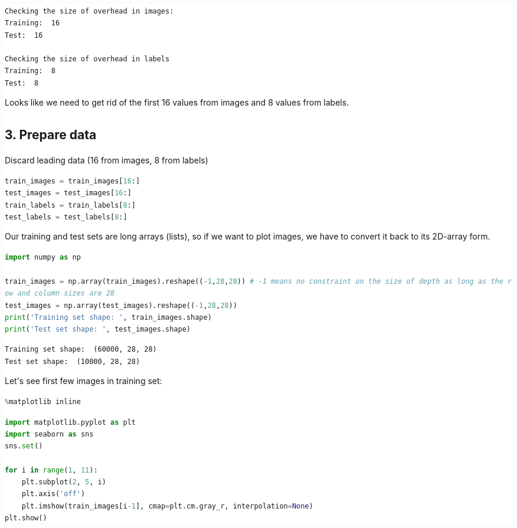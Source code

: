     Checking the size of overhead in images:
    Training:  16
    Test:  16

    Checking the size of overhead in labels
    Training:  8
    Test:  8


Looks like we need to get rid of the first 16 values from images and 8 values from labels.

## 3. Prepare data

Discard leading data (16 from images, 8 from labels)


```python
train_images = train_images[16:]
test_images = test_images[16:]
train_labels = train_labels[8:]
test_labels = test_labels[8:]
```

Our training and test sets are long arrays (lists), so if we want to plot images, we have to convert it back to its 2D-array form.


```python
import numpy as np

train_images = np.array(train_images).reshape((-1,28,28)) # -1 means no constraint on the size of depth as long as the row and column sizes are 28
test_images = np.array(test_images).reshape((-1,28,28))
print('Training set shape: ', train_images.shape)
print('Test set shape: ', test_images.shape)
```

    Training set shape:  (60000, 28, 28)
    Test set shape:  (10000, 28, 28)


Let's see first few images in training set:


```python
%matplotlib inline
```


```python
import matplotlib.pyplot as plt
import seaborn as sns
sns.set()

for i in range(1, 11):
    plt.subplot(2, 5, i)
    plt.axis('off')
    plt.imshow(train_images[i-1], cmap=plt.cm.gray_r, interpolation=None)
plt.show()
```
